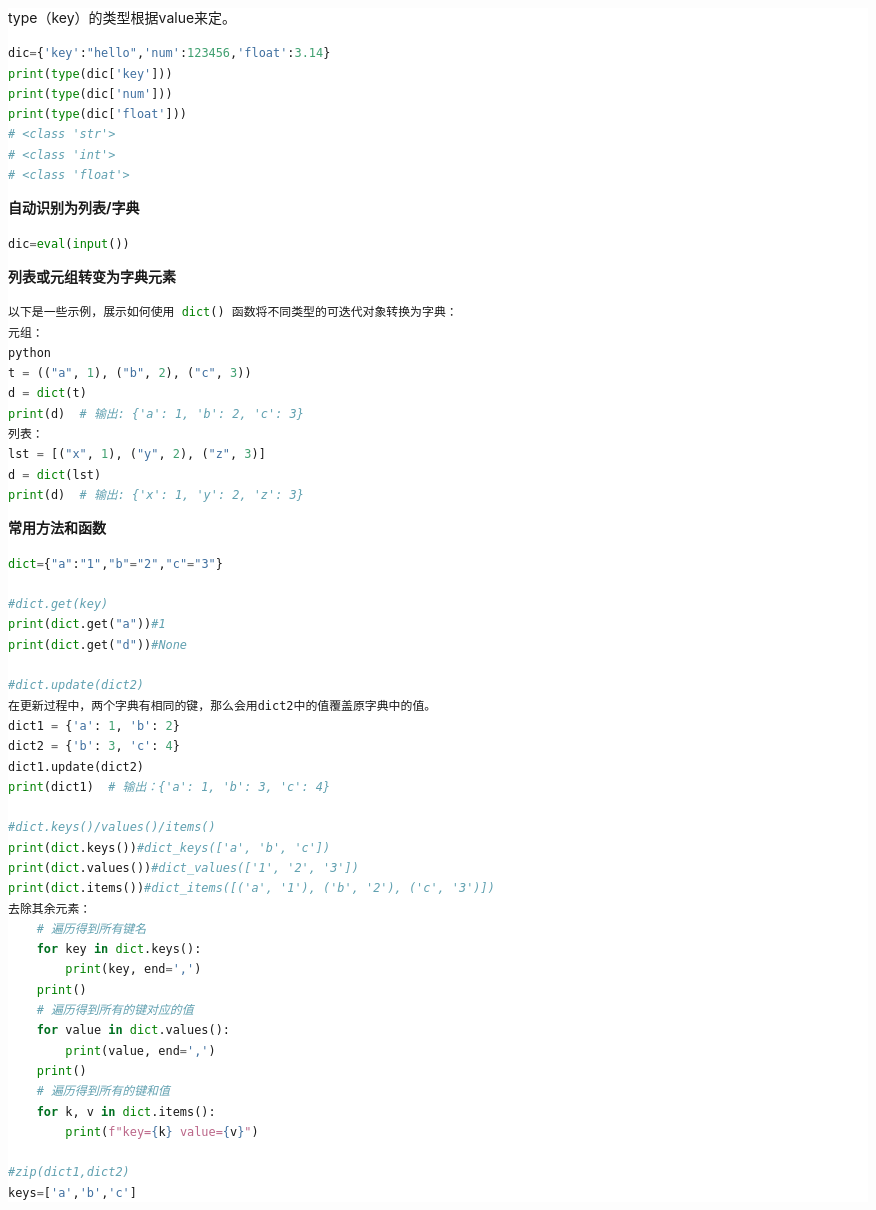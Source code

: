 type（key）的类型根据value来定。

```python
dic={'key':"hello",'num':123456,'float':3.14}
print(type(dic['key']))
print(type(dic['num']))
print(type(dic['float']))
# <class 'str'>
# <class 'int'>
# <class 'float'>
```

**自动识别为列表/字典**

```python
dic=eval(input())
```

**列表或元组转变为字典元素**

```python
以下是一些示例，展示如何使用 dict() 函数将不同类型的可迭代对象转换为字典：
元组：
python
t = (("a", 1), ("b", 2), ("c", 3))
d = dict(t)
print(d)  # 输出: {'a': 1, 'b': 2, 'c': 3}
列表：
lst = [("x", 1), ("y", 2), ("z", 3)]
d = dict(lst)
print(d)  # 输出: {'x': 1, 'y': 2, 'z': 3}
```

**常用方法和函数**

```python
dict={"a":"1","b"="2","c"="3"}

#dict.get(key)
print(dict.get("a"))#1
print(dict.get("d"))#None

#dict.update(dict2)
在更新过程中，两个字典有相同的键，那么会用dict2中的值覆盖原字典中的值。
dict1 = {'a': 1, 'b': 2}
dict2 = {'b': 3, 'c': 4}
dict1.update(dict2)
print(dict1)  # 输出：{'a': 1, 'b': 3, 'c': 4}

#dict.keys()/values()/items()
print(dict.keys())#dict_keys(['a', 'b', 'c'])
print(dict.values())#dict_values(['1', '2', '3'])
print(dict.items())#dict_items([('a', '1'), ('b', '2'), ('c', '3')])
去除其余元素：
    # 遍历得到所有键名
    for key in dict.keys():
        print(key, end=',')
    print()
    # 遍历得到所有的键对应的值
    for value in dict.values():
        print(value, end=',')
    print()
    # 遍历得到所有的键和值
    for k, v in dict.items():
        print(f"key={k} value={v}")
        
#zip(dict1,dict2)
keys=['a','b','c']
```